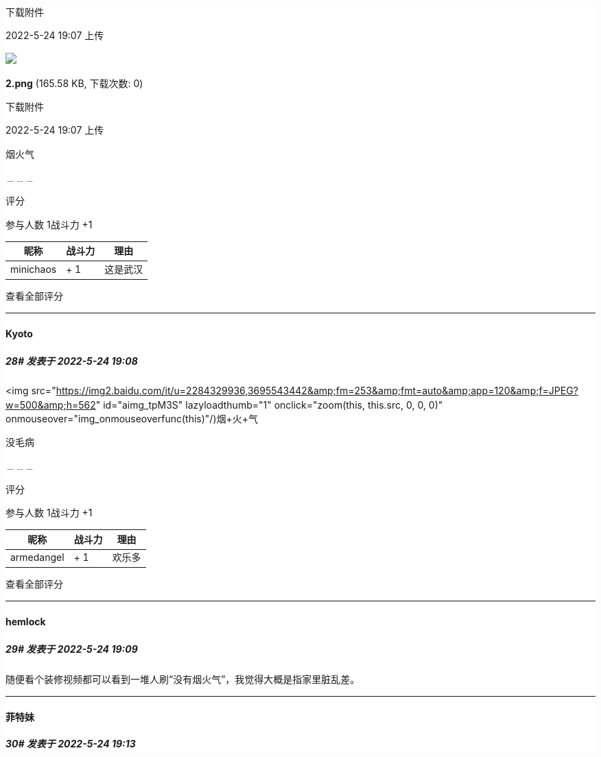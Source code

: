 下载附件

2022-5-24 19:07 上传

<img src="https://img.saraba1st.com/forum/202205/24/190758gagbb8orvrxbbxig.png" referrerpolicy="no-referrer">

<strong>2.png</strong> (165.58 KB, 下载次数: 0)

下载附件

2022-5-24 19:07 上传

烟火气

﹍﹍﹍

评分

 参与人数 1战斗力 +1

|昵称|战斗力|理由|
|----|---|---|
| minichaos| + 1|这是武汉|

查看全部评分

*****

####  Kyoto  
##### 28#       发表于 2022-5-24 19:08

<img src="https://img2.baidu.com/it/u=2284329936,3695543442&amp;fm=253&amp;fmt=auto&amp;app=120&amp;f=JPEG?w=500&amp;h=562" id="aimg_tpM3S" lazyloadthumb="1" onclick="zoom(this, this.src, 0, 0, 0)" onmouseover="img_onmouseoverfunc(this)"/)烟+火+气

没毛病

﹍﹍﹍

评分

 参与人数 1战斗力 +1

|昵称|战斗力|理由|
|----|---|---|
| armedangel| + 1|欢乐多|

查看全部评分

*****

####  hemlock  
##### 29#       发表于 2022-5-24 19:09

随便看个装修视频都可以看到一堆人刷“没有烟火气”，我觉得大概是指家里脏乱差。

*****

####  菲特妹  
##### 30#       发表于 2022-5-24 19:13
